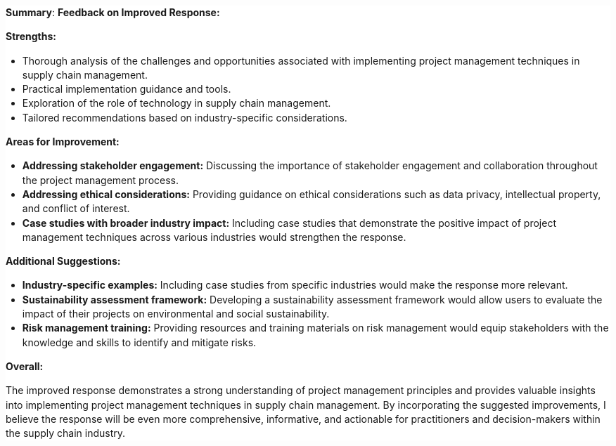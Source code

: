 **Summary**: **Feedback on Improved Response:**

**Strengths:**

* Thorough analysis of the challenges and opportunities associated with implementing project management techniques in supply chain management.
* Practical implementation guidance and tools.
* Exploration of the role of technology in supply chain management.
* Tailored recommendations based on industry-specific considerations.

**Areas for Improvement:**

* **Addressing stakeholder engagement:** Discussing the importance of stakeholder engagement and collaboration throughout the project management process.
* **Addressing ethical considerations:** Providing guidance on ethical considerations such as data privacy, intellectual property, and conflict of interest.
* **Case studies with broader industry impact:** Including case studies that demonstrate the positive impact of project management techniques across various industries would strengthen the response.

**Additional Suggestions:**

* **Industry-specific examples:** Including case studies from specific industries would make the response more relevant.
* **Sustainability assessment framework:** Developing a sustainability assessment framework would allow users to evaluate the impact of their projects on environmental and social sustainability.
* **Risk management training:** Providing resources and training materials on risk management would equip stakeholders with the knowledge and skills to identify and mitigate risks.

**Overall:**

The improved response demonstrates a strong understanding of project management principles and provides valuable insights into implementing project management techniques in supply chain management. By incorporating the suggested improvements, I believe the response will be even more comprehensive, informative, and actionable for practitioners and decision-makers within the supply chain industry.

